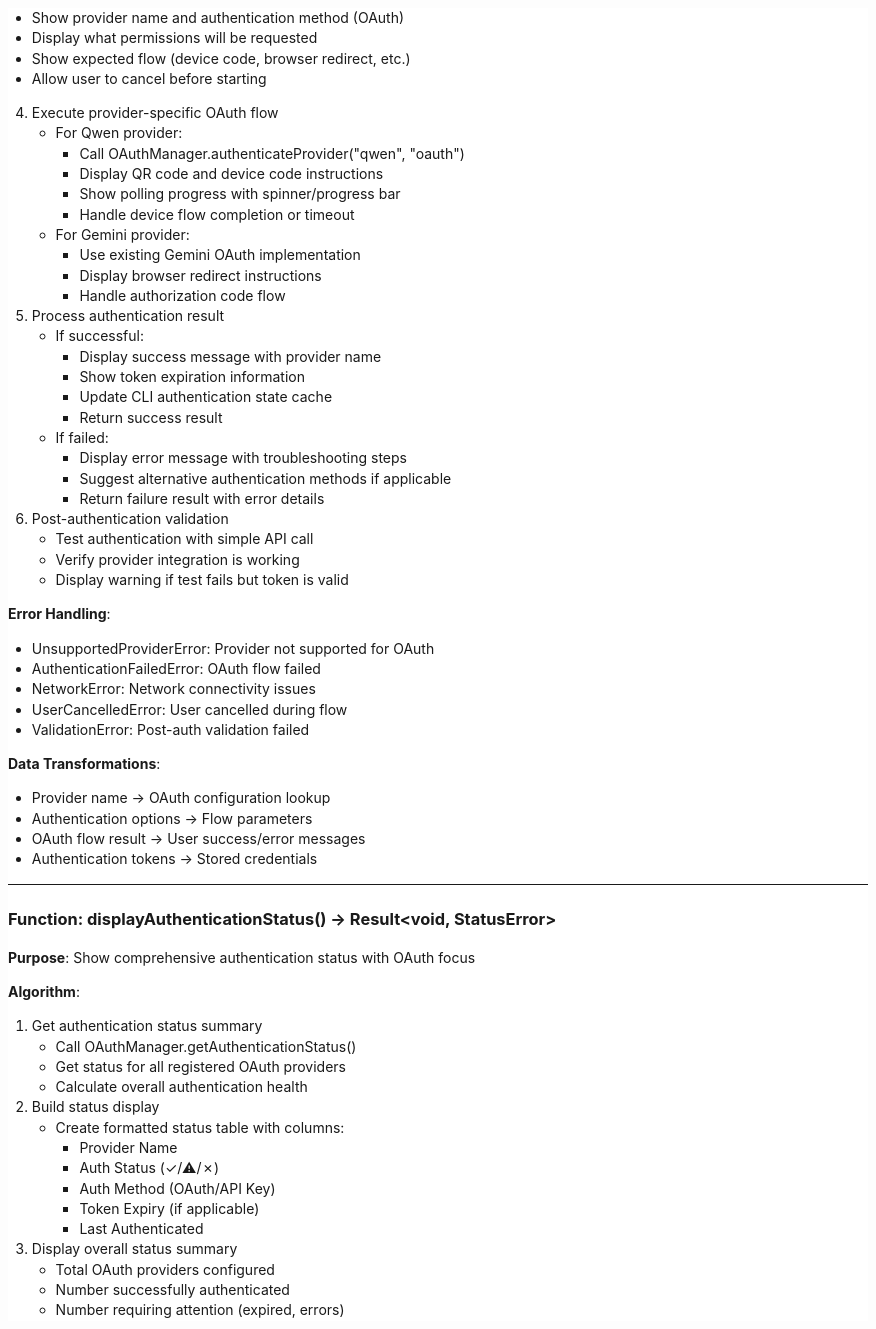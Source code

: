    - Show provider name and authentication method (OAuth)
   - Display what permissions will be requested
   - Show expected flow (device code, browser redirect, etc.)
   - Allow user to cancel before starting
4. Execute provider-specific OAuth flow
   - For Qwen provider:
     - Call OAuthManager.authenticateProvider("qwen", "oauth")
     - Display QR code and device code instructions
     - Show polling progress with spinner/progress bar
     - Handle device flow completion or timeout
   - For Gemini provider:
     - Use existing Gemini OAuth implementation
     - Display browser redirect instructions
     - Handle authorization code flow
5. Process authentication result
   - If successful:
     - Display success message with provider name
     - Show token expiration information
     - Update CLI authentication state cache
     - Return success result
   - If failed:
     - Display error message with troubleshooting steps
     - Suggest alternative authentication methods if applicable
     - Return failure result with error details
6. Post-authentication validation
   - Test authentication with simple API call
   - Verify provider integration is working
   - Display warning if test fails but token is valid

**Error Handling**:
- UnsupportedProviderError: Provider not supported for OAuth
- AuthenticationFailedError: OAuth flow failed
- NetworkError: Network connectivity issues
- UserCancelledError: User cancelled during flow
- ValidationError: Post-auth validation failed

**Data Transformations**:
- Provider name -> OAuth configuration lookup
- Authentication options -> Flow parameters
- OAuth flow result -> User success/error messages
- Authentication tokens -> Stored credentials

---

### Function: displayAuthenticationStatus() -> Result<void, StatusError>

**Purpose**: Show comprehensive authentication status with OAuth focus

**Algorithm**:
1. Get authentication status summary
   - Call OAuthManager.getAuthenticationStatus()
   - Get status for all registered OAuth providers
   - Calculate overall authentication health
2. Build status display
   - Create formatted status table with columns:
     - Provider Name
     - Auth Status (✓/⚠/✗)
     - Auth Method (OAuth/API Key)
     - Token Expiry (if applicable)
     - Last Authenticated
3. Display overall status summary
   - Total OAuth providers configured
   - Number successfully authenticated
   - Number requiring attention (expired, errors)